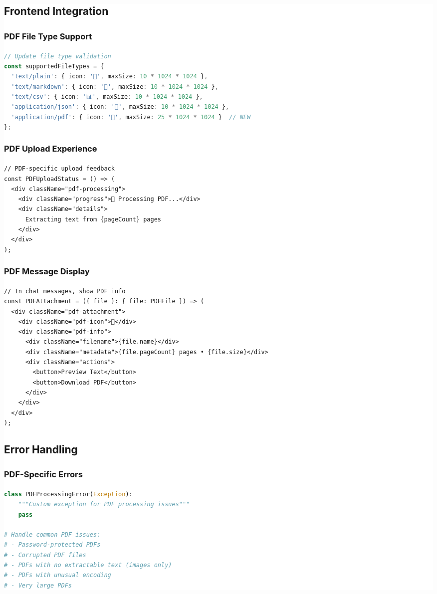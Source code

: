 ## Frontend Integration

### PDF File Type Support
```typescript
// Update file type validation
const supportedFileTypes = {
  'text/plain': { icon: '📄', maxSize: 10 * 1024 * 1024 },
  'text/markdown': { icon: '📝', maxSize: 10 * 1024 * 1024 },
  'text/csv': { icon: '📊', maxSize: 10 * 1024 * 1024 },
  'application/json': { icon: '🔧', maxSize: 10 * 1024 * 1024 },
  'application/pdf': { icon: '📕', maxSize: 25 * 1024 * 1024 }  // NEW
};
```

### PDF Upload Experience
```tsx
// PDF-specific upload feedback
const PDFUploadStatus = () => (
  <div className="pdf-processing">
    <div className="progress">📕 Processing PDF...</div>
    <div className="details">
      Extracting text from {pageCount} pages
    </div>
  </div>
);
```

### PDF Message Display
```tsx
// In chat messages, show PDF info
const PDFAttachment = ({ file }: { file: PDFFile }) => (
  <div className="pdf-attachment">
    <div className="pdf-icon">📕</div>
    <div className="pdf-info">
      <div className="filename">{file.name}</div>
      <div className="metadata">{file.pageCount} pages • {file.size}</div>
      <div className="actions">
        <button>Preview Text</button>
        <button>Download PDF</button>
      </div>
    </div>
  </div>
);
```

## Error Handling

### PDF-Specific Errors
```python
class PDFProcessingError(Exception):
    """Custom exception for PDF processing issues"""
    pass

# Handle common PDF issues:
# - Password-protected PDFs
# - Corrupted PDF files
# - PDFs with no extractable text (images only)
# - PDFs with unusual encoding
# - Very large PDFs
```
